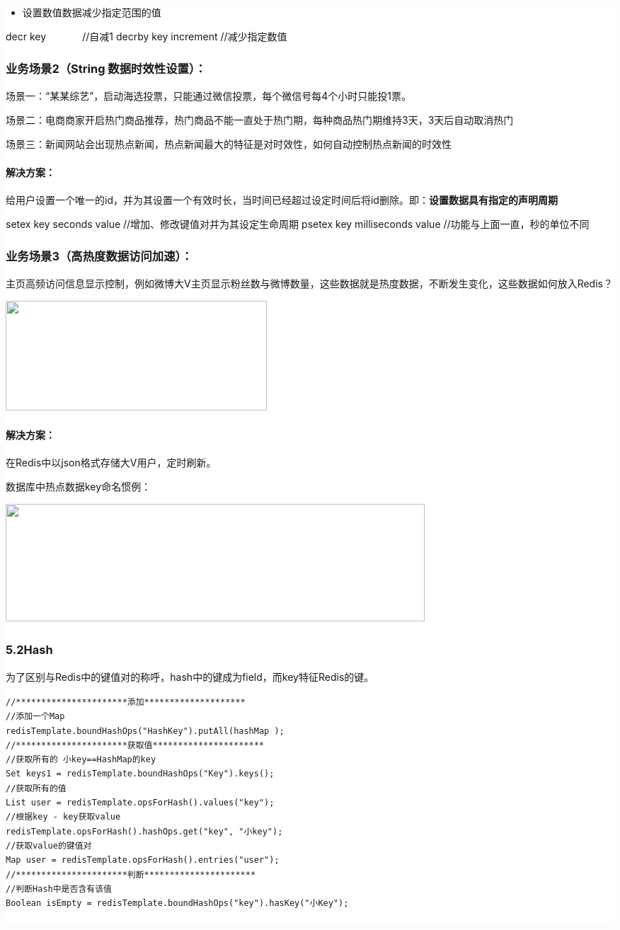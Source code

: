 - 设置数值数据减少指定范围的值
>  
 decr key             //自减1 decrby key increment //减少指定数值 


### 业务场景2（String 数据时效性设置）：

场景一：“某某综艺”，启动海选投票，只能通过微信投票，每个微信号每4个小时只能投1票。

场景二：电商商家开启热门商品推荐，热门商品不能一直处于热门期，每种商品热门期维持3天，3天后自动取消热门

场景三：新闻网站会出现热点新闻，热点新闻最大的特征是对时效性，如何自动控制热点新闻的时效性

#### 解决方案：

给用户设置一个唯一的id，并为其设置一个有效时长，当时间已经超过设定时间后将id删除。即：**设置数据具有指定的声明周期**

>  
 setex key seconds value //增加、修改键值对并为其设定生命周期 psetex key milliseconds value //功能与上面一直，秒的单位不同 


### 业务场景3（高热度数据访问加速）：

主页高频访问信息显示控制，例如微博大V主页显示粉丝数与微博数量，这些数据就是热度数据，不断发生变化，这些数据如何放入Redis？

<img alt="" height="155" src="https://img-blog.csdnimg.cn/20210114183106355.png" width="369">

#### 解决方案：

在Redis中以json格式存储大V用户，定时刷新。

数据库中热点数据key命名惯例：

<img alt="" height="166" src="https://img-blog.csdnimg.cn/20210114183218331.png" width="592">

### 5.2Hash

为了区别与Redis中的键值对的称呼，hash中的键成为field，而key特征Redis的键。

```
//**********************添加********************
//添加一个Map
redisTemplate.boundHashOps("HashKey").putAll(hashMap );
//**********************获取值**********************
//获取所有的 小key==HashMap的key
Set keys1 = redisTemplate.boundHashOps("Key").keys();
//获取所有的值
List user = redisTemplate.opsForHash().values("key");
//根据key - key获取value
redisTemplate.opsForHash().hashOps.get("key", "小key");
//获取value的键值对
Map user = redisTemplate.opsForHash().entries("user");
//**********************判断**********************
//判断Hash中是否含有该值
Boolean isEmpty = redisTemplate.boundHashOps("key").hasKey("小Key");


```
